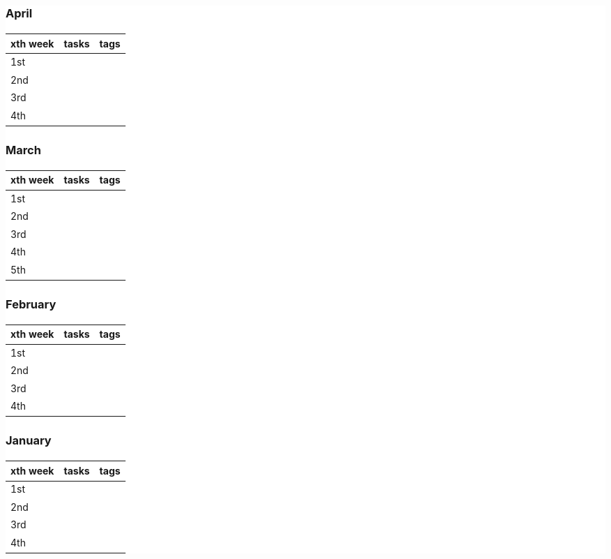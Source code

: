 ### April
|xth week|tasks|tags|
|:-|:-|:-|
|1st||
|2nd||
|3rd||
|4th||

### March
|xth week|tasks|tags|
|:-|:-|:-|
|1st||
|2nd||
|3rd||
|4th||
|5th||

### February
|xth week|tasks|tags|
|:-|:-|:-|
|1st||
|2nd||
|3rd||
|4th||

### January
|xth week|tasks|tags|
|:-|:-|:-|
|1st||
|2nd||
|3rd||
|4th||
